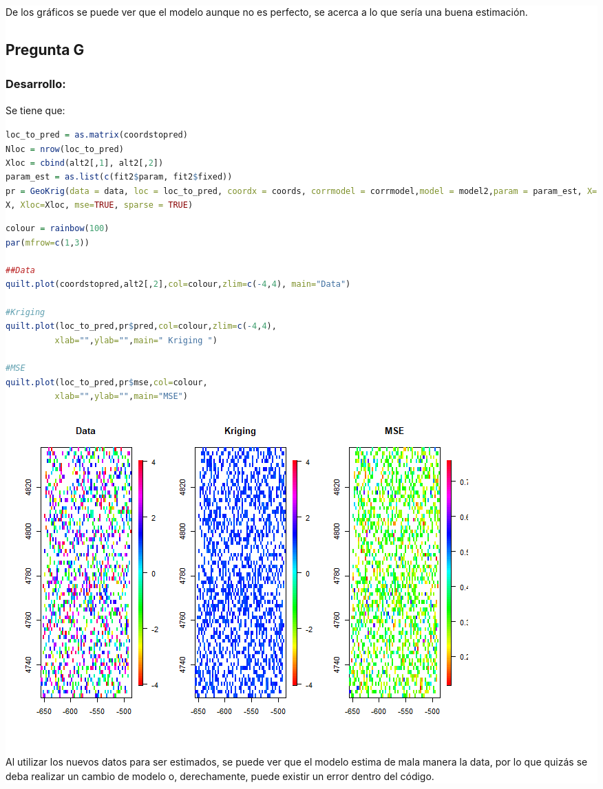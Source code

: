 De los gráficos se puede ver que el modelo aunque no es perfecto, se
acerca a lo que sería una buena estimación.

## Pregunta G

### Desarrollo:

Se tiene que:

``` r
loc_to_pred = as.matrix(coordstopred)
Nloc = nrow(loc_to_pred)
Xloc = cbind(alt2[,1], alt2[,2])
param_est = as.list(c(fit2$param, fit2$fixed))
pr = GeoKrig(data = data, loc = loc_to_pred, coordx = coords, corrmodel = corrmodel,model = model2,param = param_est, X=X, Xloc=Xloc, mse=TRUE, sparse = TRUE)
```

``` r
colour = rainbow(100)
par(mfrow=c(1,3))

##Data
quilt.plot(coordstopred,alt2[,2],col=colour,zlim=c(-4,4), main="Data")

#Kriging
quilt.plot(loc_to_pred,pr$pred,col=colour,zlim=c(-4,4),
          xlab="",ylab="",main=" Kriging ")

#MSE
quilt.plot(loc_to_pred,pr$mse,col=colour,
          xlab="",ylab="",main="MSE")
```

![](README_files/figure-gfm/unnamed-chunk-15-1.png)

Al utilizar los nuevos datos para ser estimados, se puede ver que el
modelo estima de mala manera la data, por lo que quizás se deba realizar
un cambio de modelo o, derechamente, puede existir un error dentro del
código.

